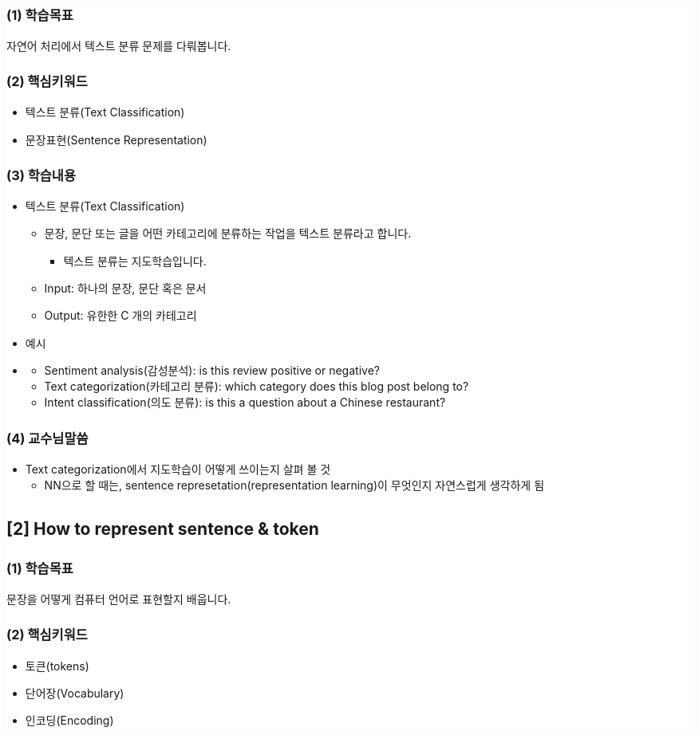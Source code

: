 ### (1) 학습목표

자연어 처리에서 텍스트 분류 문제를 다뤄봅니다.



### (2) 핵심키워드

- 텍스트 분류(Text Classification)

- 문장표현(Sentence Representation)

  

### (3) 학습내용

+ 텍스트 분류(Text Classification)

  + 문장, 문단 또는 글을 어떤 카테고리에 분류하는 작업을 텍스트 분류라고 합니다.
    - 텍스트 분류는 지도학습입니다.

  + Input: 하나의 문장, 문단 혹은 문서

  + Output: 유한한 C 개의 카테고리

+ 예시

- - Sentiment analysis(감성분석): is this review positive or negative? 
  - Text categorization(카테고리 분류): which category does this blog post belong to? 
  - Intent classification(의도 분류): is this a question about a Chinese restaurant?

 

### (4) 교수님말씀

+ Text categorization에서 지도학습이 어떻게 쓰이는지 살펴 볼 것
  + NN으로 할 때는, sentence represetation(representation learning)이 무엇인지 자연스럽게 생각하게 됨









## [2] How to represent sentence & token

### (1) 학습목표

문장을 어떻게 컴퓨터 언어로 표현할지 배웁니다.



### (2) 핵심키워드

- 토큰(tokens)

- 단어장(Vocabulary)

- 인코딩(Encoding)
